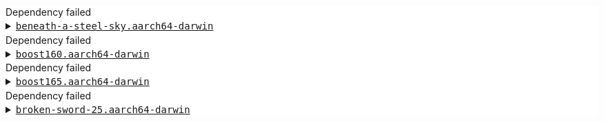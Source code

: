 <td>Dependency failed</td>
</tr>
<tr>
<td>
<details><summary>
<tt><a href='https://hydra.nixos.org/build/194599286'>beneath-a-steel-sky.aarch64-darwin</a></tt>
</summary></details>
</td>
<td>Dependency failed</td>
</tr>
<tr>
<td>
<details><summary>
<tt><a href='https://hydra.nixos.org/build/194579667'>boost160.aarch64-darwin</a></tt>
</summary></details>
</td>
<td>Dependency failed</td>
</tr>
<tr>
<td>
<details><summary>
<tt><a href='https://hydra.nixos.org/build/194583517'>boost165.aarch64-darwin</a></tt>
</summary></details>
</td>
<td>Dependency failed</td>
</tr>
<tr>
<td>
<details><summary>
<tt><a href='https://hydra.nixos.org/build/194583322'>broken-sword-25.aarch64-darwin</a></tt>
</summary>
<ul>
<li>
<b>=> Cached failure</b> <tt>scummvm-2.5.1</tt> <br /> <a href='https://hydra.nixos.org/build/194583322/nixlog/1'>log</a>, <a href='https://hydra.nixos.org/build/194583322/nixlog/1/raw'>raw</a>, <a href='https://hydra.nixos.org/build/194583322/nixlog/1/tail'>tail</a>, <a href='https://hydra.nixos.org/build/192788137'>build 192788137</a>
